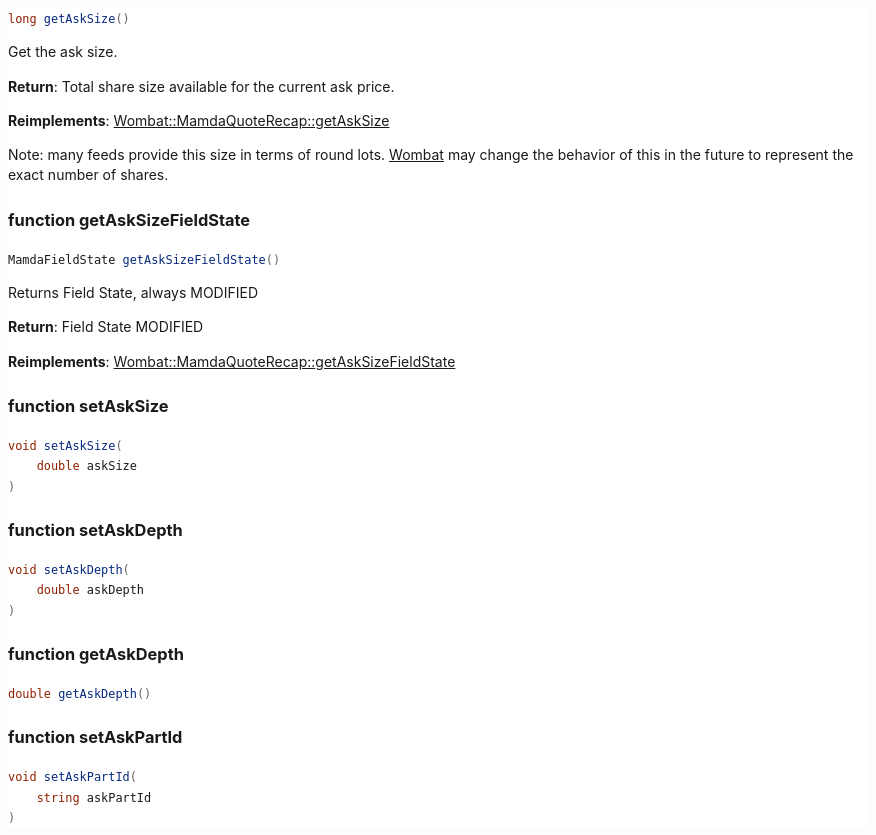 ```csharp
long getAskSize()
```

Get the ask size. 

**Return**: Total share size available for the current ask price.

**Reimplements**: [Wombat::MamdaQuoteRecap::getAskSize](interfaceWombat_1_1MamdaQuoteRecap.html#function-getasksize)




Note: many feeds provide this size in terms of round lots. [Wombat](namespaceWombat.html) may change the behavior of this in the future to represent the exact number of shares. 


### function getAskSizeFieldState

```csharp
MamdaFieldState getAskSizeFieldState()
```

Returns Field State, always MODIFIED 

**Return**: Field State MODIFIED

**Reimplements**: [Wombat::MamdaQuoteRecap::getAskSizeFieldState](interfaceWombat_1_1MamdaQuoteRecap.html#function-getasksizefieldstate)


### function setAskSize

```csharp
void setAskSize(
    double askSize
)
```


### function setAskDepth

```csharp
void setAskDepth(
    double askDepth
)
```


### function getAskDepth

```csharp
double getAskDepth()
```


### function setAskPartId

```csharp
void setAskPartId(
    string askPartId
)
```
